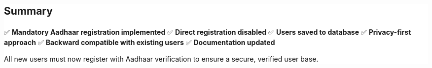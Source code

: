 ## Summary

✅ **Mandatory Aadhaar registration implemented**
✅ **Direct registration disabled**
✅ **Users saved to database**
✅ **Privacy-first approach**
✅ **Backward compatible with existing users**
✅ **Documentation updated**

All new users must now register with Aadhaar verification to ensure a secure, verified user base.
